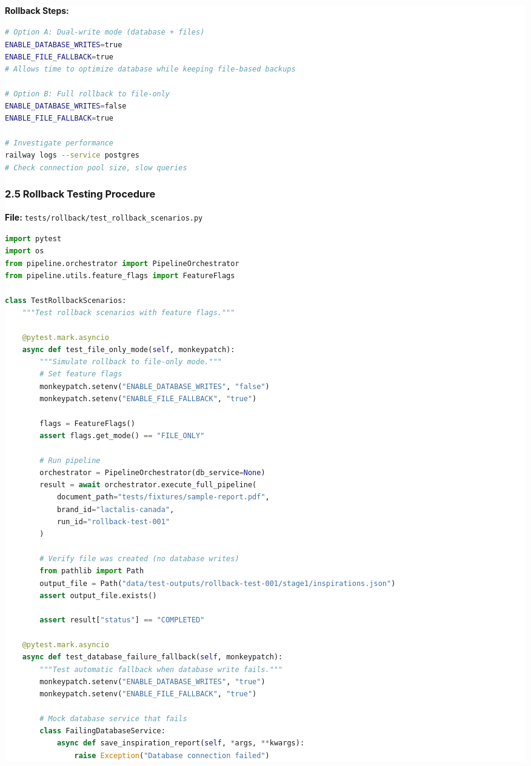 **Rollback Steps:**

```bash
# Option A: Dual-write mode (database + files)
ENABLE_DATABASE_WRITES=true
ENABLE_FILE_FALLBACK=true
# Allows time to optimize database while keeping file-based backups

# Option B: Full rollback to file-only
ENABLE_DATABASE_WRITES=false
ENABLE_FILE_FALLBACK=true

# Investigate performance
railway logs --service postgres
# Check connection pool size, slow queries
```

### 2.5 Rollback Testing Procedure

**File:** `tests/rollback/test_rollback_scenarios.py`

```python
import pytest
import os
from pipeline.orchestrator import PipelineOrchestrator
from pipeline.utils.feature_flags import FeatureFlags

class TestRollbackScenarios:
    """Test rollback scenarios with feature flags."""

    @pytest.mark.asyncio
    async def test_file_only_mode(self, monkeypatch):
        """Simulate rollback to file-only mode."""
        # Set feature flags
        monkeypatch.setenv("ENABLE_DATABASE_WRITES", "false")
        monkeypatch.setenv("ENABLE_FILE_FALLBACK", "true")

        flags = FeatureFlags()
        assert flags.get_mode() == "FILE_ONLY"

        # Run pipeline
        orchestrator = PipelineOrchestrator(db_service=None)
        result = await orchestrator.execute_full_pipeline(
            document_path="tests/fixtures/sample-report.pdf",
            brand_id="lactalis-canada",
            run_id="rollback-test-001"
        )

        # Verify file was created (no database writes)
        from pathlib import Path
        output_file = Path("data/test-outputs/rollback-test-001/stage1/inspirations.json")
        assert output_file.exists()

        assert result["status"] == "COMPLETED"

    @pytest.mark.asyncio
    async def test_database_failure_fallback(self, monkeypatch):
        """Test automatic fallback when database write fails."""
        monkeypatch.setenv("ENABLE_DATABASE_WRITES", "true")
        monkeypatch.setenv("ENABLE_FILE_FALLBACK", "true")

        # Mock database service that fails
        class FailingDatabaseService:
            async def save_inspiration_report(self, *args, **kwargs):
                raise Exception("Database connection failed")
```